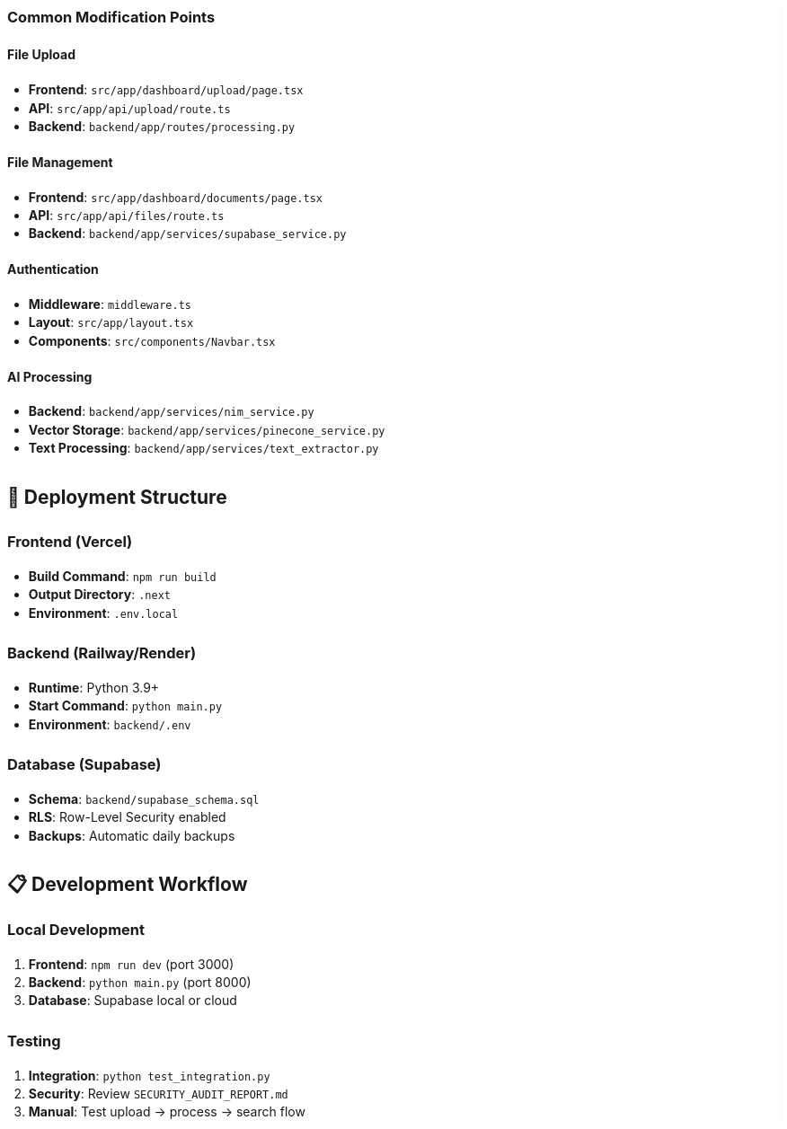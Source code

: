 ### **Common Modification Points**

#### **File Upload**
- **Frontend**: `src/app/dashboard/upload/page.tsx`
- **API**: `src/app/api/upload/route.ts`
- **Backend**: `backend/app/routes/processing.py`

#### **File Management**
- **Frontend**: `src/app/dashboard/documents/page.tsx`
- **API**: `src/app/api/files/route.ts`
- **Backend**: `backend/app/services/supabase_service.py`

#### **Authentication**
- **Middleware**: `middleware.ts`
- **Layout**: `src/app/layout.tsx`
- **Components**: `src/components/Navbar.tsx`

#### **AI Processing**
- **Backend**: `backend/app/services/nim_service.py`
- **Vector Storage**: `backend/app/services/pinecone_service.py`
- **Text Processing**: `backend/app/services/text_extractor.py`

## 🚀 **Deployment Structure**

### **Frontend (Vercel)**
- **Build Command**: `npm run build`
- **Output Directory**: `.next`
- **Environment**: `.env.local`

### **Backend (Railway/Render)**
- **Runtime**: Python 3.9+
- **Start Command**: `python main.py`
- **Environment**: `backend/.env`

### **Database (Supabase)**
- **Schema**: `backend/supabase_schema.sql`
- **RLS**: Row-Level Security enabled
- **Backups**: Automatic daily backups

## 📋 **Development Workflow**

### **Local Development**
1. **Frontend**: `npm run dev` (port 3000)
2. **Backend**: `python main.py` (port 8000)
3. **Database**: Supabase local or cloud

### **Testing**
1. **Integration**: `python test_integration.py`
2. **Security**: Review `SECURITY_AUDIT_REPORT.md`
3. **Manual**: Test upload → process → search flow
